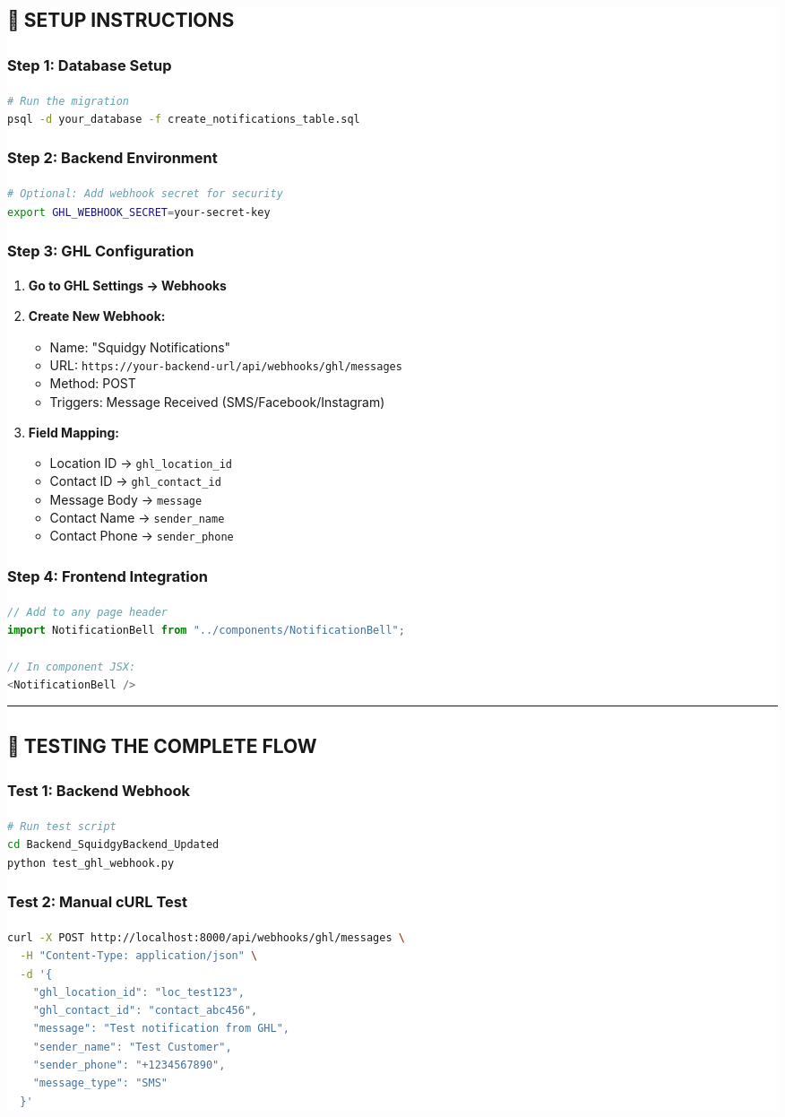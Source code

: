 ## 🔧 **SETUP INSTRUCTIONS**

### **Step 1: Database Setup**
```bash
# Run the migration
psql -d your_database -f create_notifications_table.sql
```

### **Step 2: Backend Environment**
```bash
# Optional: Add webhook secret for security
export GHL_WEBHOOK_SECRET=your-secret-key
```

### **Step 3: GHL Configuration**
1. **Go to GHL Settings → Webhooks**
2. **Create New Webhook:**
   - Name: "Squidgy Notifications"
   - URL: `https://your-backend-url/api/webhooks/ghl/messages`
   - Method: POST
   - Triggers: Message Received (SMS/Facebook/Instagram)

3. **Field Mapping:**
   - Location ID → `ghl_location_id`
   - Contact ID → `ghl_contact_id`
   - Message Body → `message`
   - Contact Name → `sender_name`
   - Contact Phone → `sender_phone`

### **Step 4: Frontend Integration**
```typescript
// Add to any page header
import NotificationBell from "../components/NotificationBell";

// In component JSX:
<NotificationBell />
```

---

## 🧪 **TESTING THE COMPLETE FLOW**

### **Test 1: Backend Webhook**
```bash
# Run test script
cd Backend_SquidgyBackend_Updated
python test_ghl_webhook.py
```

### **Test 2: Manual cURL Test**
```bash
curl -X POST http://localhost:8000/api/webhooks/ghl/messages \
  -H "Content-Type: application/json" \
  -d '{
    "ghl_location_id": "loc_test123",
    "ghl_contact_id": "contact_abc456",
    "message": "Test notification from GHL",
    "sender_name": "Test Customer",
    "sender_phone": "+1234567890",
    "message_type": "SMS"
  }'
```
